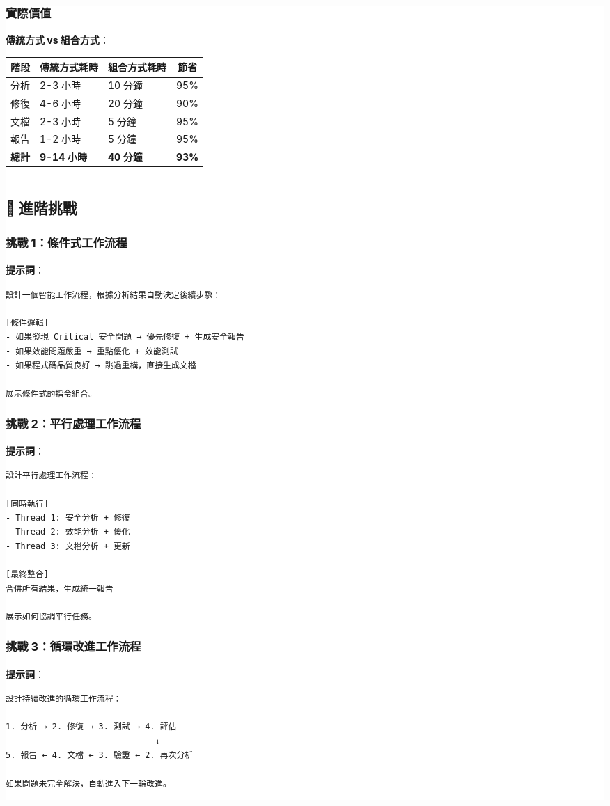 ### 實際價值
**傳統方式 vs 組合方式**：

| 階段 | 傳統方式耗時 | 組合方式耗時 | 節省 |
|------|------------|------------|------|
| 分析 | 2-3 小時 | 10 分鐘 | 95% |
| 修復 | 4-6 小時 | 20 分鐘 | 90% |
| 文檔 | 2-3 小時 | 5 分鐘 | 95% |
| 報告 | 1-2 小時 | 5 分鐘 | 95% |
| **總計** | **9-14 小時** | **40 分鐘** | **93%** |

---

## 🚀 進階挑戰

### 挑戰 1：條件式工作流程
**提示詞**：
```
設計一個智能工作流程，根據分析結果自動決定後續步驟：

[條件邏輯]
- 如果發現 Critical 安全問題 → 優先修復 + 生成安全報告
- 如果效能問題嚴重 → 重點優化 + 效能測試
- 如果程式碼品質良好 → 跳過重構，直接生成文檔

展示條件式的指令組合。
```

### 挑戰 2：平行處理工作流程
**提示詞**：
```
設計平行處理工作流程：

[同時執行]
- Thread 1: 安全分析 + 修復
- Thread 2: 效能分析 + 優化
- Thread 3: 文檔分析 + 更新

[最終整合]
合併所有結果，生成統一報告

展示如何協調平行任務。
```

### 挑戰 3：循環改進工作流程
**提示詞**：
```
設計持續改進的循環工作流程：

1. 分析 → 2. 修復 → 3. 測試 → 4. 評估
                              ↓
5. 報告 ← 4. 文檔 ← 3. 驗證 ← 2. 再次分析

如果問題未完全解決，自動進入下一輪改進。
```

---